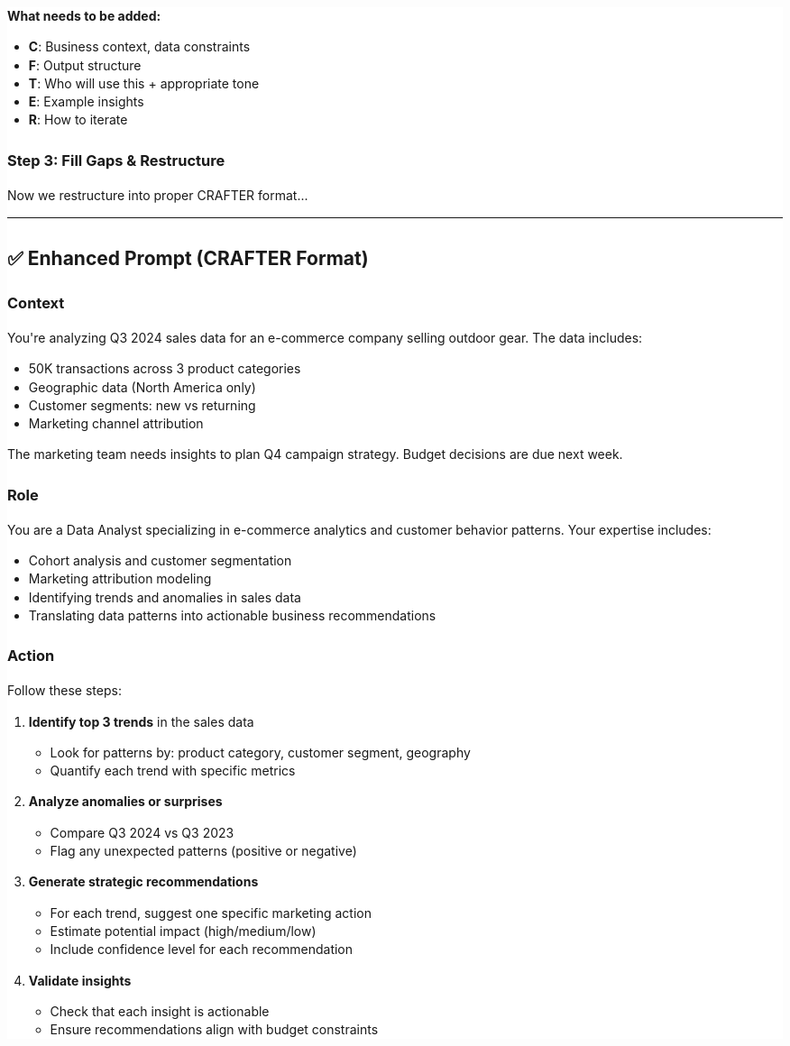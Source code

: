 **What needs to be added:**
- **C**: Business context, data constraints
- **F**: Output structure
- **T**: Who will use this + appropriate tone
- **E**: Example insights
- **R**: How to iterate

### Step 3: Fill Gaps & Restructure

Now we restructure into proper CRAFTER format...

---

## ✅ Enhanced Prompt (CRAFTER Format)

### Context

You're analyzing Q3 2024 sales data for an e-commerce company selling outdoor gear. The data includes:
- 50K transactions across 3 product categories
- Geographic data (North America only)
- Customer segments: new vs returning
- Marketing channel attribution

The marketing team needs insights to plan Q4 campaign strategy. Budget decisions are due next week.

### Role

You are a Data Analyst specializing in e-commerce analytics and customer behavior patterns. Your expertise includes:
- Cohort analysis and customer segmentation
- Marketing attribution modeling
- Identifying trends and anomalies in sales data
- Translating data patterns into actionable business recommendations

### Action

Follow these steps:

1. **Identify top 3 trends** in the sales data
   - Look for patterns by: product category, customer segment, geography
   - Quantify each trend with specific metrics

2. **Analyze anomalies or surprises**
   - Compare Q3 2024 vs Q3 2023
   - Flag any unexpected patterns (positive or negative)

3. **Generate strategic recommendations**
   - For each trend, suggest one specific marketing action
   - Estimate potential impact (high/medium/low)
   - Include confidence level for each recommendation

4. **Validate insights**
   - Check that each insight is actionable
   - Ensure recommendations align with budget constraints
